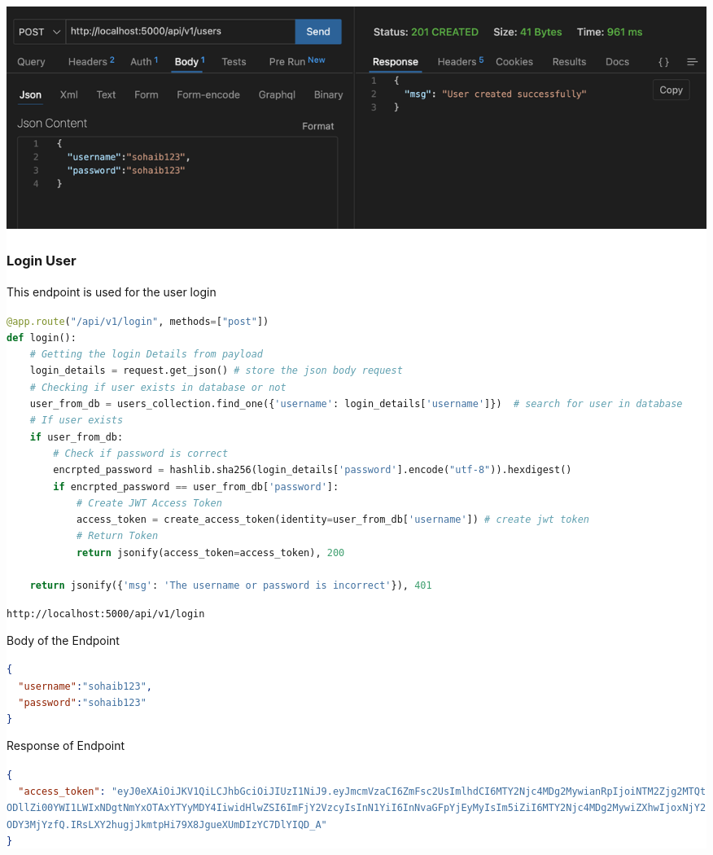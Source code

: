 ![Registration Screenshot](attachments/Register.png)

### **Login User**
This endpoint is used for the user login

```python
@app.route("/api/v1/login", methods=["post"])
def login():
    # Getting the login Details from payload
    login_details = request.get_json() # store the json body request
    # Checking if user exists in database or not
    user_from_db = users_collection.find_one({'username': login_details['username']})  # search for user in database
    # If user exists
    if user_from_db:
        # Check if password is correct
        encrpted_password = hashlib.sha256(login_details['password'].encode("utf-8")).hexdigest()
        if encrpted_password == user_from_db['password']:
            # Create JWT Access Token
            access_token = create_access_token(identity=user_from_db['username']) # create jwt token
            # Return Token
            return jsonify(access_token=access_token), 200

    return jsonify({'msg': 'The username or password is incorrect'}), 401
```
```curl
http://localhost:5000/api/v1/login

```
Body of the Endpoint
```json
{
  "username":"sohaib123", 
  "password":"sohaib123"
}
```
Response of Endpoint
```json
{
  "access_token": "eyJ0eXAiOiJKV1QiLCJhbGciOiJIUzI1NiJ9.eyJmcmVzaCI6ZmFsc2UsImlhdCI6MTY2Njc4MDg2MywianRpIjoiNTM2Zjg2MTQtODllZi00YWI1LWIxNDgtNmYxOTAxYTYyMDY4IiwidHlwZSI6ImFjY2VzcyIsInN1YiI6InNvaGFpYjEyMyIsIm5iZiI6MTY2Njc4MDg2MywiZXhwIjoxNjY2ODY3MjYzfQ.IRsLXY2hugjJkmtpHi79X8JgueXUmDIzYC7DlYIQD_A"
}
```